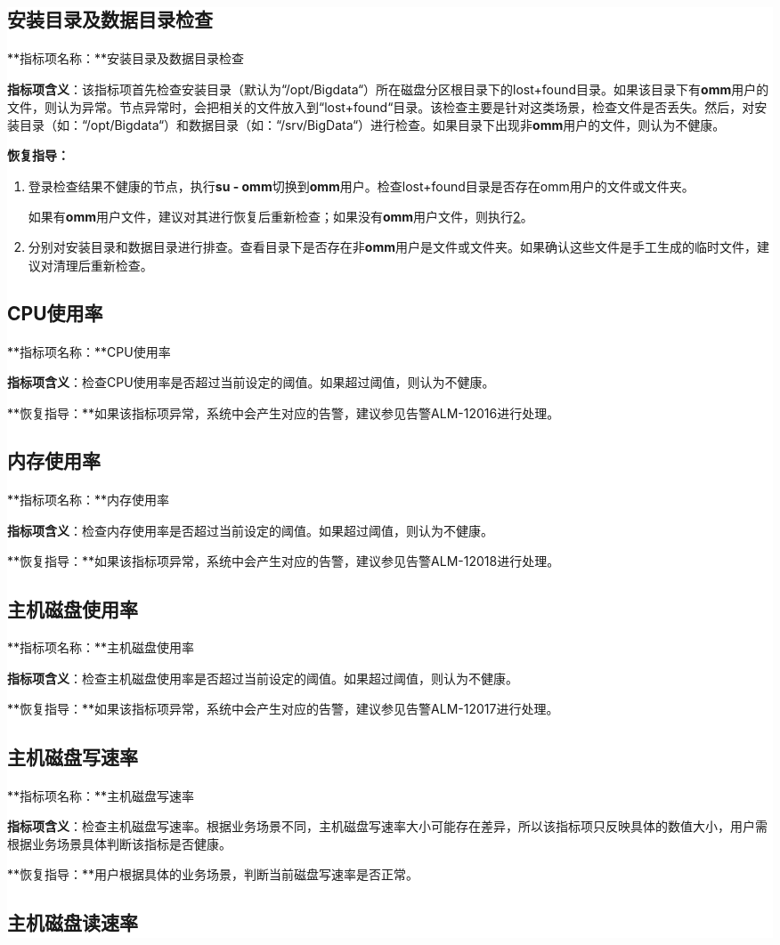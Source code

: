 ## 安装目录及数据目录检查<a name="zh-cn_topic_0036074522_section2634406711835"></a>

**指标项名称：**安装目录及数据目录检查

**指标项含义**：该指标项首先检查安装目录（默认为“/opt/Bigdata“）所在磁盘分区根目录下的lost+found目录。如果该目录下有**omm**用户的文件，则认为异常。节点异常时，会把相关的文件放入到“lost+found“目录。该检查主要是针对这类场景，检查文件是否丢失。然后，对安装目录（如：“/opt/Bigdata“）和数据目录（如：“/srv/BigData“）进行检查。如果目录下出现非**omm**用户的文件，则认为不健康。

**恢复指导：**

1.  登录检查结果不健康的节点，执行**su - omm**切换到**omm**用户。检查lost+found目录是否存在omm用户的文件或文件夹。

    如果有**omm**用户文件，建议对其进行恢复后重新检查；如果没有**omm**用户文件，则执行[2](#zh-cn_topic_0036074522_li557697581195)。

2.  <a name="zh-cn_topic_0036074522_li557697581195"></a>分别对安装目录和数据目录进行排查。查看目录下是否存在非**omm**用户是文件或文件夹。如果确认这些文件是手工生成的临时文件，建议对清理后重新检查。

## CPU使用率<a name="zh-cn_topic_0036074522_section4835272211846"></a>

**指标项名称：**CPU使用率

**指标项含义**：检查CPU使用率是否超过当前设定的阈值。如果超过阈值，则认为不健康。

**恢复指导：**如果该指标项异常，系统中会产生对应的告警，建议参见告警ALM-12016进行处理。

## 内存使用率<a name="zh-cn_topic_0036074522_section2798852511924"></a>

**指标项名称：**内存使用率

**指标项含义**：检查内存使用率是否超过当前设定的阈值。如果超过阈值，则认为不健康。

**恢复指导：**如果该指标项异常，系统中会产生对应的告警，建议参见告警ALM-12018进行处理。

## 主机磁盘使用率<a name="zh-cn_topic_0036074522_section277944511946"></a>

**指标项名称：**主机磁盘使用率

**指标项含义**：检查主机磁盘使用率是否超过当前设定的阈值。如果超过阈值，则认为不健康。

**恢复指导：**如果该指标项异常，系统中会产生对应的告警，建议参见告警ALM-12017进行处理。

## 主机磁盘写速率<a name="zh-cn_topic_0036074522_section43877412111017"></a>

**指标项名称：**主机磁盘写速率

**指标项含义**：检查主机磁盘写速率。根据业务场景不同，主机磁盘写速率大小可能存在差异，所以该指标项只反映具体的数值大小，用户需根据业务场景具体判断该指标是否健康。

**恢复指导：**用户根据具体的业务场景，判断当前磁盘写速率是否正常。

## 主机磁盘读速率<a name="zh-cn_topic_0036074522_section6914545111211"></a>
